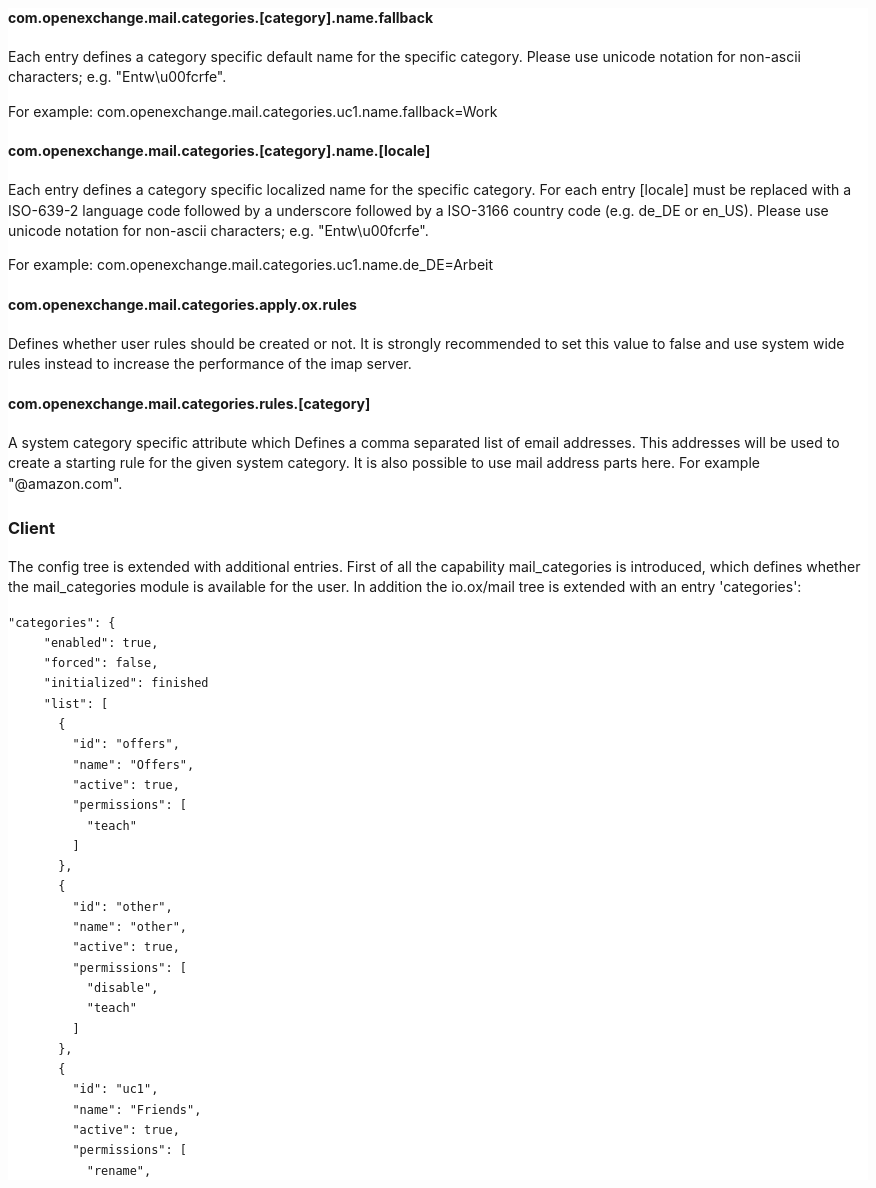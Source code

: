 
#### com.openexchange.mail.categories.[category].name.fallback

Each entry defines a category specific default name for the specific category.
Please use unicode notation for non-ascii characters; e.g. "Entw\u00fcrfe".

For example: com.openexchange.mail.categories.uc1.name.fallback=Work


#### com.openexchange.mail.categories.[category].name.[locale]

Each entry defines a category specific localized name for the specific category. For each entry [locale] must be replaced with a ISO-639-2 language code followed by a underscore followed by a ISO-3166 country code (e.g. de_DE or en_US).
Please use unicode notation for non-ascii characters; e.g. "Entw\u00fcrfe".

For example: com.openexchange.mail.categories.uc1.name.de_DE=Arbeit


#### com.openexchange.mail.categories.apply.ox.rules

Defines whether user rules should be created or not. It is strongly recommended to set this value to false and use system wide rules instead to increase the performance of the imap server.


#### com.openexchange.mail.categories.rules.[category]

A system category specific attribute which Defines a comma separated list of email addresses. This addresses will be used to create a starting rule for the given system category.
It is also possible to use mail address parts here. For example "@amazon.com".



### Client

The config tree is extended with additional entries. First of all the capability mail_categories is introduced, which defines whether the mail_categories module is available for the user.
In addition the io.ox/mail tree is extended with an entry 'categories':

    "categories": {
         "enabled": true,
         "forced": false,
         "initialized": finished
         "list": [
           {
             "id": "offers",
             "name": "Offers",
             "active": true,
             "permissions": [
               "teach"
             ]
           },
           {
             "id": "other",
             "name": "other",
             "active": true,
             "permissions": [
               "disable",
               "teach"
             ]
           },
           {
             "id": "uc1",
             "name": "Friends",
             "active": true,
             "permissions": [
               "rename",